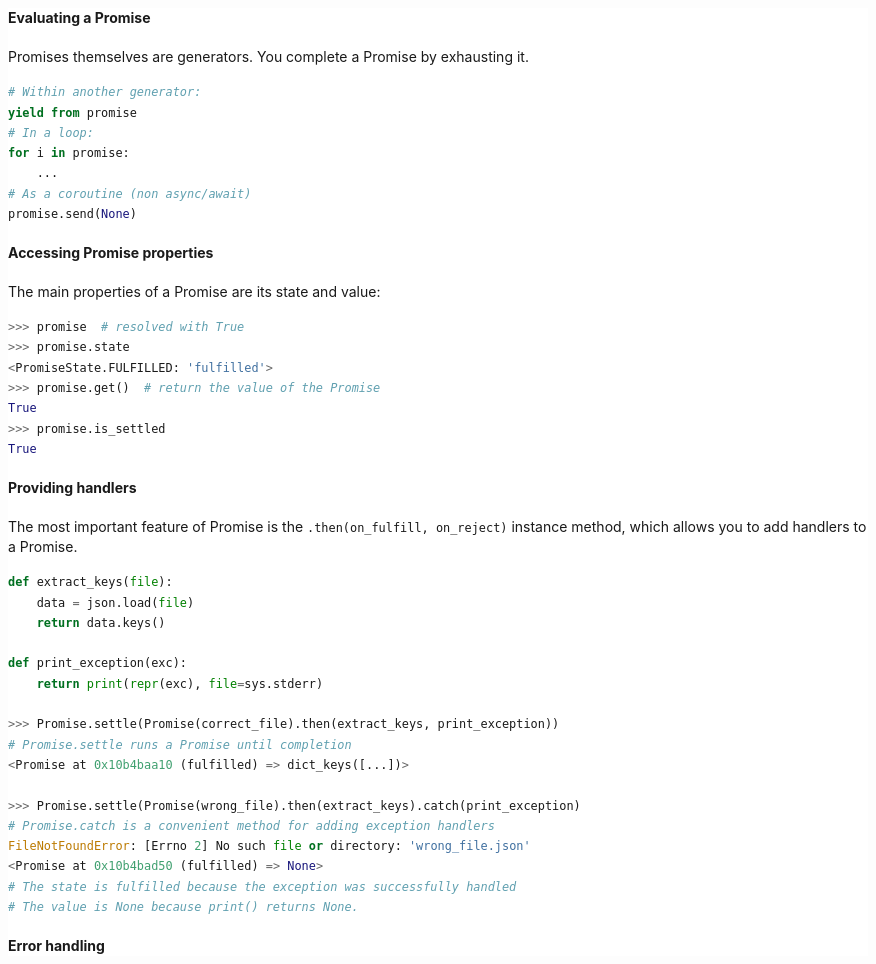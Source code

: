 #### Evaluating a Promise

Promises themselves are generators. You complete a Promise by exhausting it.

```python
# Within another generator:
yield from promise
# In a loop:
for i in promise:
    ...
# As a coroutine (non async/await)
promise.send(None)
```

#### Accessing Promise properties

The main properties of a Promise are its state and value:

```python
>>> promise  # resolved with True
>>> promise.state
<PromiseState.FULFILLED: 'fulfilled'>
>>> promise.get()  # return the value of the Promise
True
>>> promise.is_settled
True
```

#### Providing handlers

The most important feature of Promise is the `.then(on_fulfill, on_reject)` instance method, which allows you
to add handlers to a Promise.

```python
def extract_keys(file):
    data = json.load(file)
    return data.keys()

def print_exception(exc):
    return print(repr(exc), file=sys.stderr)

>>> Promise.settle(Promise(correct_file).then(extract_keys, print_exception))
# Promise.settle runs a Promise until completion
<Promise at 0x10b4baa10 (fulfilled) => dict_keys([...])>

>>> Promise.settle(Promise(wrong_file).then(extract_keys).catch(print_exception)
# Promise.catch is a convenient method for adding exception handlers
FileNotFoundError: [Errno 2] No such file or directory: 'wrong_file.json'
<Promise at 0x10b4bad50 (fulfilled) => None>  
# The state is fulfilled because the exception was successfully handled
# The value is None because print() returns None.
```

#### Error handling
